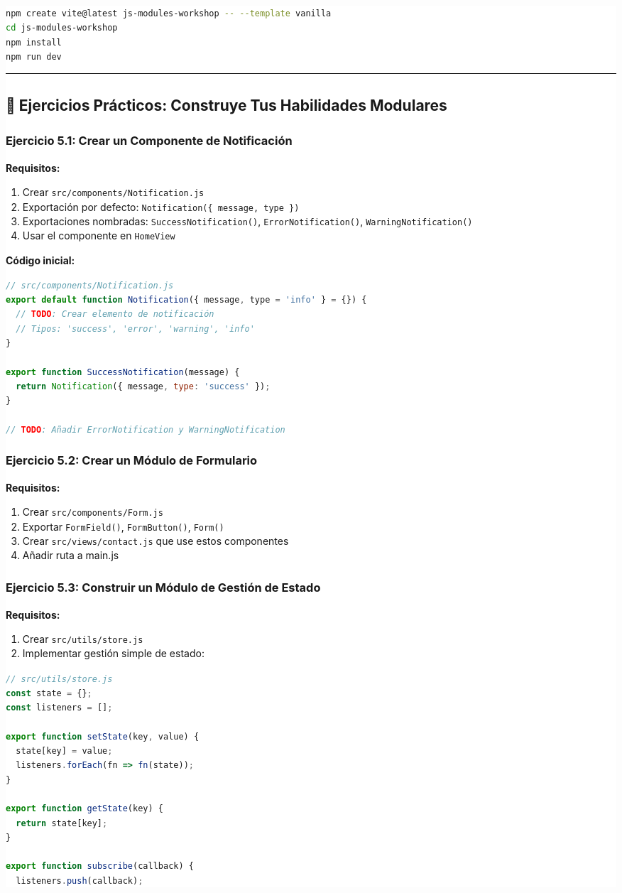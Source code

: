 ```bash
npm create vite@latest js-modules-workshop -- --template vanilla
cd js-modules-workshop
npm install
npm run dev
```

---

## 🎯 Ejercicios Prácticos: Construye Tus Habilidades Modulares

### Ejercicio 5.1: Crear un Componente de Notificación

**Requisitos:**
1. Crear `src/components/Notification.js`
2. Exportación por defecto: `Notification({ message, type })`
3. Exportaciones nombradas: `SuccessNotification()`, `ErrorNotification()`, `WarningNotification()`
4. Usar el componente en `HomeView`

**Código inicial:**

```javascript
// src/components/Notification.js
export default function Notification({ message, type = 'info' } = {}) {
  // TODO: Crear elemento de notificación
  // Tipos: 'success', 'error', 'warning', 'info'
}

export function SuccessNotification(message) {
  return Notification({ message, type: 'success' });
}

// TODO: Añadir ErrorNotification y WarningNotification
```

### Ejercicio 5.2: Crear un Módulo de Formulario

**Requisitos:**
1. Crear `src/components/Form.js`
2. Exportar `FormField()`, `FormButton()`, `Form()`
3. Crear `src/views/contact.js` que use estos componentes
4. Añadir ruta a main.js

### Ejercicio 5.3: Construir un Módulo de Gestión de Estado

**Requisitos:**
1. Crear `src/utils/store.js`
2. Implementar gestión simple de estado:

```javascript
// src/utils/store.js
const state = {};
const listeners = [];

export function setState(key, value) {
  state[key] = value;
  listeners.forEach(fn => fn(state));
}

export function getState(key) {
  return state[key];
}

export function subscribe(callback) {
  listeners.push(callback);
```